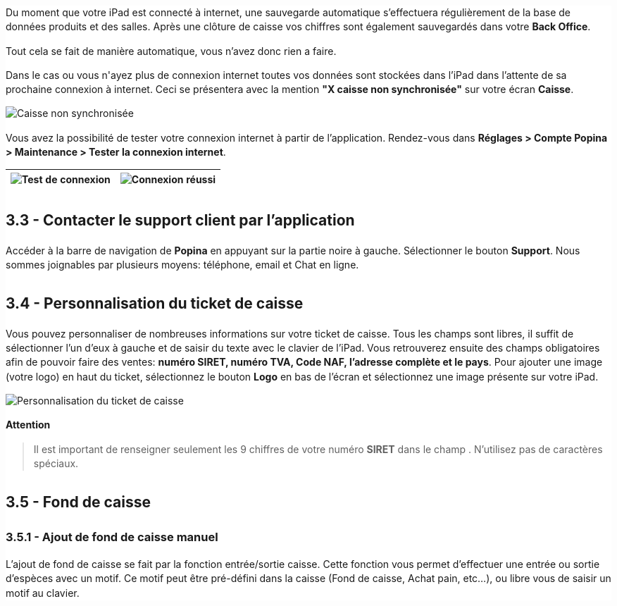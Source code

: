 Du moment que votre iPad est connecté à internet, une sauvegarde automatique s’effectuera régulièrement de la base de données produits et des salles. Après une clôture de caisse vos chiffres sont également sauvegardés dans votre **Back Office**.

Tout cela se fait de manière automatique, vous n’avez donc rien a faire.

Dans le cas ou vous n'ayez plus de connexion internet toutes vos données sont stockées dans l’iPad dans l’attente de sa prochaine connexion à internet. Ceci se présentera avec la mention **"X caisse non synchronisée"** sur votre écran **Caisse**.

![Caisse non synchronisée](https://imgur.com/RVJs0nT.png)


Vous avez la possibilité de tester votre connexion internet à partir de l’application.
Rendez-vous dans **Réglages > Compte Popina > Maintenance > Tester la connexion internet**.

|![Test de connexion](https://imgur.com/By0JNDg.png)|![Connexion réussi](https://imgur.com/7y9m2N1.png)|
|:---:|:---:|





## 3.3 - Contacter le support client par l’application

Accéder à la barre de navigation de **Popina** en appuyant sur la partie noire à gauche. Sélectionner le bouton **Support**. Nous sommes joignables par plusieurs moyens: téléphone, email et Chat en ligne.






## 3.4 - Personnalisation du ticket de caisse

Vous pouvez personnaliser de nombreuses informations sur votre ticket de caisse. Tous les champs sont libres, il suffit de sélectionner l’un d’eux à gauche et de saisir du texte avec le clavier de l’iPad. Vous retrouverez ensuite des champs obligatoires afin de pouvoir faire des ventes: **numéro SIRET, numéro TVA, Code NAF, l’adresse complète et le pays**.
Pour ajouter une image (votre logo) en haut du ticket, sélectionnez le bouton **Logo** en bas de l’écran et sélectionnez une image présente sur votre iPad.

![Personnalisation du ticket de caisse](https://imgur.com/Wf4LDhj.png)

**Attention** 
> Il est important de renseigner seulement les 9 chiffres de votre numéro **SIRET** dans le champ . N’utilisez pas de caractères spéciaux.

## 3.5 - Fond de caisse

### 3.5.1 - Ajout de fond de caisse manuel

L’ajout de fond de caisse se fait par la fonction entrée/sortie caisse. Cette fonction vous permet d’effectuer une entrée ou sortie d’espèces avec un motif. Ce motif peut être pré-défini dans la caisse (Fond de caisse, Achat pain, etc…), ou libre  vous de saisir un motif au clavier.
